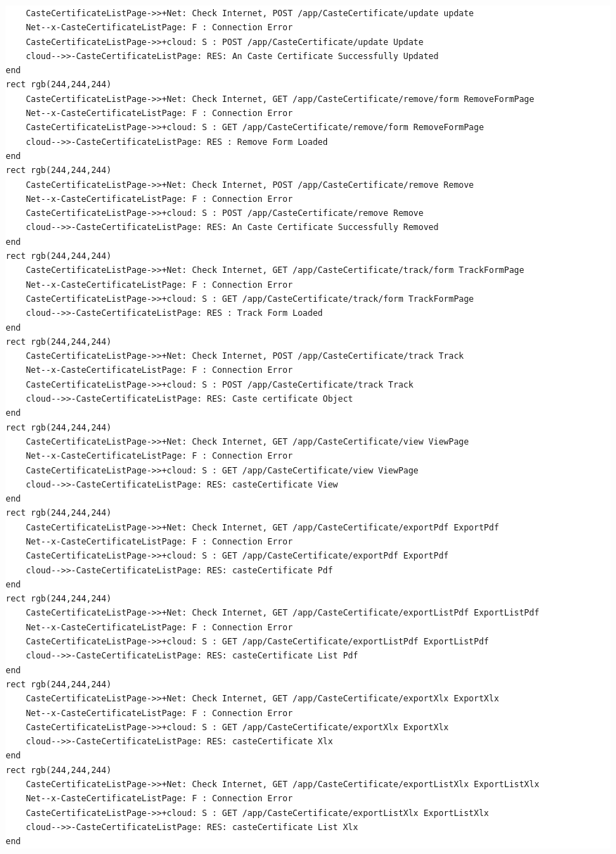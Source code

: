         CasteCertificateListPage->>+Net: Check Internet, POST /app/CasteCertificate/update update
        Net--x-CasteCertificateListPage: F : Connection Error
        CasteCertificateListPage->>+cloud: S : POST /app/CasteCertificate/update Update
        cloud-->>-CasteCertificateListPage: RES: An Caste Certificate Successfully Updated
    end
    rect rgb(244,244,244)
        CasteCertificateListPage->>+Net: Check Internet, GET /app/CasteCertificate/remove/form RemoveFormPage
        Net--x-CasteCertificateListPage: F : Connection Error
        CasteCertificateListPage->>+cloud: S : GET /app/CasteCertificate/remove/form RemoveFormPage
        cloud-->>-CasteCertificateListPage: RES : Remove Form Loaded
    end
    rect rgb(244,244,244)
        CasteCertificateListPage->>+Net: Check Internet, POST /app/CasteCertificate/remove Remove
        Net--x-CasteCertificateListPage: F : Connection Error
        CasteCertificateListPage->>+cloud: S : POST /app/CasteCertificate/remove Remove
        cloud-->>-CasteCertificateListPage: RES: An Caste Certificate Successfully Removed
    end
    rect rgb(244,244,244)
        CasteCertificateListPage->>+Net: Check Internet, GET /app/CasteCertificate/track/form TrackFormPage
        Net--x-CasteCertificateListPage: F : Connection Error
        CasteCertificateListPage->>+cloud: S : GET /app/CasteCertificate/track/form TrackFormPage
        cloud-->>-CasteCertificateListPage: RES : Track Form Loaded
    end
    rect rgb(244,244,244)
        CasteCertificateListPage->>+Net: Check Internet, POST /app/CasteCertificate/track Track
        Net--x-CasteCertificateListPage: F : Connection Error
        CasteCertificateListPage->>+cloud: S : POST /app/CasteCertificate/track Track
        cloud-->>-CasteCertificateListPage: RES: Caste certificate Object
    end
    rect rgb(244,244,244)
        CasteCertificateListPage->>+Net: Check Internet, GET /app/CasteCertificate/view ViewPage
        Net--x-CasteCertificateListPage: F : Connection Error
        CasteCertificateListPage->>+cloud: S : GET /app/CasteCertificate/view ViewPage
        cloud-->>-CasteCertificateListPage: RES: casteCertificate View
    end
    rect rgb(244,244,244)
        CasteCertificateListPage->>+Net: Check Internet, GET /app/CasteCertificate/exportPdf ExportPdf
        Net--x-CasteCertificateListPage: F : Connection Error
        CasteCertificateListPage->>+cloud: S : GET /app/CasteCertificate/exportPdf ExportPdf
        cloud-->>-CasteCertificateListPage: RES: casteCertificate Pdf
    end
    rect rgb(244,244,244)
        CasteCertificateListPage->>+Net: Check Internet, GET /app/CasteCertificate/exportListPdf ExportListPdf
        Net--x-CasteCertificateListPage: F : Connection Error
        CasteCertificateListPage->>+cloud: S : GET /app/CasteCertificate/exportListPdf ExportListPdf
        cloud-->>-CasteCertificateListPage: RES: casteCertificate List Pdf
    end
    rect rgb(244,244,244)
        CasteCertificateListPage->>+Net: Check Internet, GET /app/CasteCertificate/exportXlx ExportXlx
        Net--x-CasteCertificateListPage: F : Connection Error
        CasteCertificateListPage->>+cloud: S : GET /app/CasteCertificate/exportXlx ExportXlx
        cloud-->>-CasteCertificateListPage: RES: casteCertificate Xlx
    end
    rect rgb(244,244,244)
        CasteCertificateListPage->>+Net: Check Internet, GET /app/CasteCertificate/exportListXlx ExportListXlx
        Net--x-CasteCertificateListPage: F : Connection Error
        CasteCertificateListPage->>+cloud: S : GET /app/CasteCertificate/exportListXlx ExportListXlx
        cloud-->>-CasteCertificateListPage: RES: casteCertificate List Xlx
    end
    